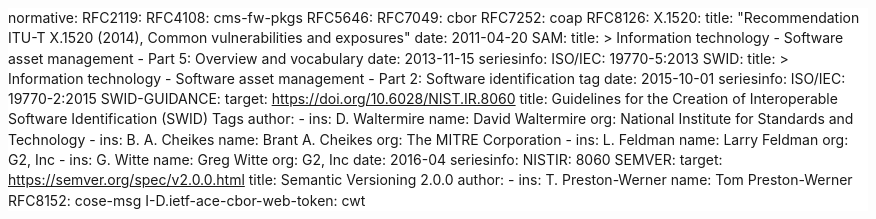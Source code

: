 normative:
  RFC2119:
  RFC4108: cms-fw-pkgs
  RFC5646:
  RFC7049: cbor
  RFC7252: coap
  RFC8126:
  X.1520:
    title: "Recommendation ITU-T X.1520 (2014), Common vulnerabilities and exposures"
    date: 2011-04-20
  SAM:
    title: >
      Information technology - Software asset management - Part 5: Overview and vocabulary
    date: 2013-11-15
    seriesinfo:
      ISO/IEC: 19770-5:2013
  SWID:
    title: >
      Information technology - Software asset management - Part 2: Software identification tag
    date: 2015-10-01
    seriesinfo:
      ISO/IEC: 19770-2:2015
  SWID-GUIDANCE:
    target: https://doi.org/10.6028/NIST.IR.8060
    title: Guidelines for the Creation of Interoperable Software Identification (SWID) Tags
    author:
      -
        ins: D. Waltermire
        name: David Waltermire
        org: National Institute for Standards and Technology
      -
        ins: B. A. Cheikes
        name: Brant A. Cheikes
        org: The MITRE Corporation
      -
        ins: L. Feldman
        name: Larry Feldman
        org: G2, Inc
      -
        ins: G. Witte
        name: Greg Witte
        org: G2, Inc
    date: 2016-04
    seriesinfo:
      NISTIR: 8060
  SEMVER:
    target: https://semver.org/spec/v2.0.0.html
    title: Semantic Versioning 2.0.0
    author:
      -
        ins: T. Preston-Werner
        name: Tom Preston-Werner
  RFC8152: cose-msg
  I-D.ietf-ace-cbor-web-token: cwt

